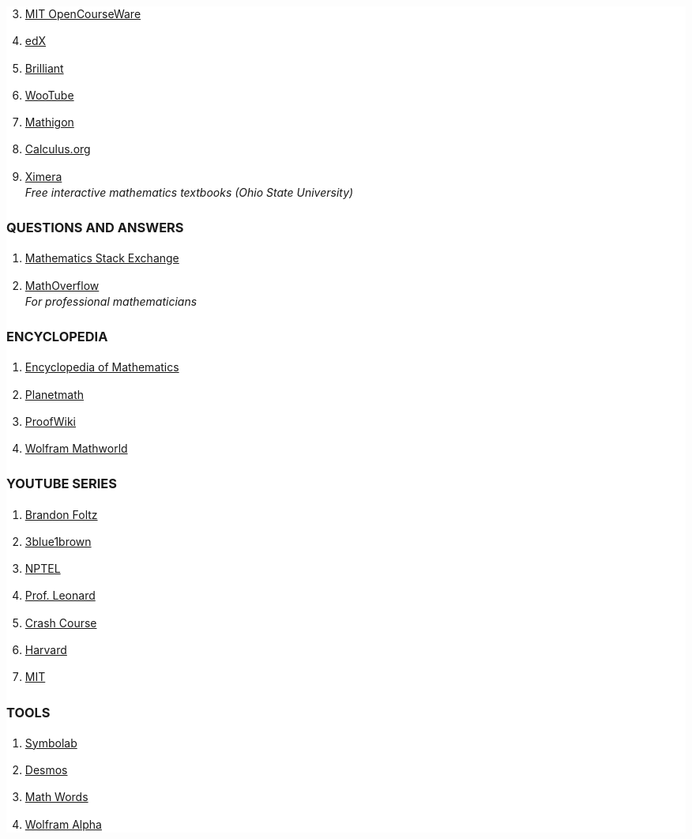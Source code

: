 3.  [MIT OpenCourseWare](http://ocw.mit.edu/courses/mathematics/)
    
4.  [edX](https://www.edx.org/course/subject/math)
    
5.  [Brilliant](https://brilliant.org/courses/#math-foundational)
    
6.  [WooTube](https://misterwootube.com/)
    
7.  [Mathigon](https://mathigon.org/)
    
8.  [Calculus.org](http://calculus.org/)
    
9.  [Ximera](https://ximera.osu.edu/)  
    _Free interactive mathematics textbooks (Ohio State University)_
    

### **QUESTIONS AND ANSWERS**

1.  [Mathematics Stack Exchange](http://math.stackexchange.com/)
    
2.  [MathOverflow](http://mathoverflow.net/)  
    _For professional mathematicians_
    

### **ENCYCLOPEDIA**

1.  [Encyclopedia of Mathematics](https://www.encyclopediaofmath.org/)
    
2.  [Planetmath](http://planetmath.org/)
    
3.  [ProofWiki](https://proofwiki.org/wiki/Main_Page)
    
4.  [Wolfram Mathworld](http://mathworld.wolfram.com/)
    

### **YOUTUBE SERIES**

1.  [Brandon Foltz](https://www.youtube.com/user/BCFoltz/playlists?view=1&sort=da&flow=grid)
    
2.  [3blue1brown](https://www.youtube.com/channel/UCYO_jab_esuFRV4b17AJtAw/playlists)
    
3.  [NPTEL](https://www.youtube.com/watch?v=VVYLpmKRfQ8&list=PL6C92B335BD4238AB)
    
4.  [Prof. Leonard](https://www.youtube.com/watch?v=9FtHB7V14Fo&list=PL5102DFDC6790F3D0)
    
5.  [Crash Course](https://www.youtube.com/watch?v=zouPoc49xbk&list=PL8dPuuaLjXtNM_Y-bUAhblSAdWRnmBUcr)
    
6.  [Harvard](https://www.youtube.com/watch?v=KbB0FjPg0mw&list=PL2SOU6wwxB0uwwH80KTQ6ht66KWxbzTIo)
    
7.  [MIT](https://www.youtube.com/watch?v=VPZD_aij8H0&list=PLUl4u3cNGP60uVBMaoNERc6knT_MgPKS0)
    

### **TOOLS**

1.  [Symbolab](https://www.symbolab.com/)
    
2.  [Desmos](https://www.desmos.com/calculator)
    
3.  [Math Words](http://www.mathwords.com/)
    
4.  [Wolfram Alpha](http://www.wolframalpha.com/)
    